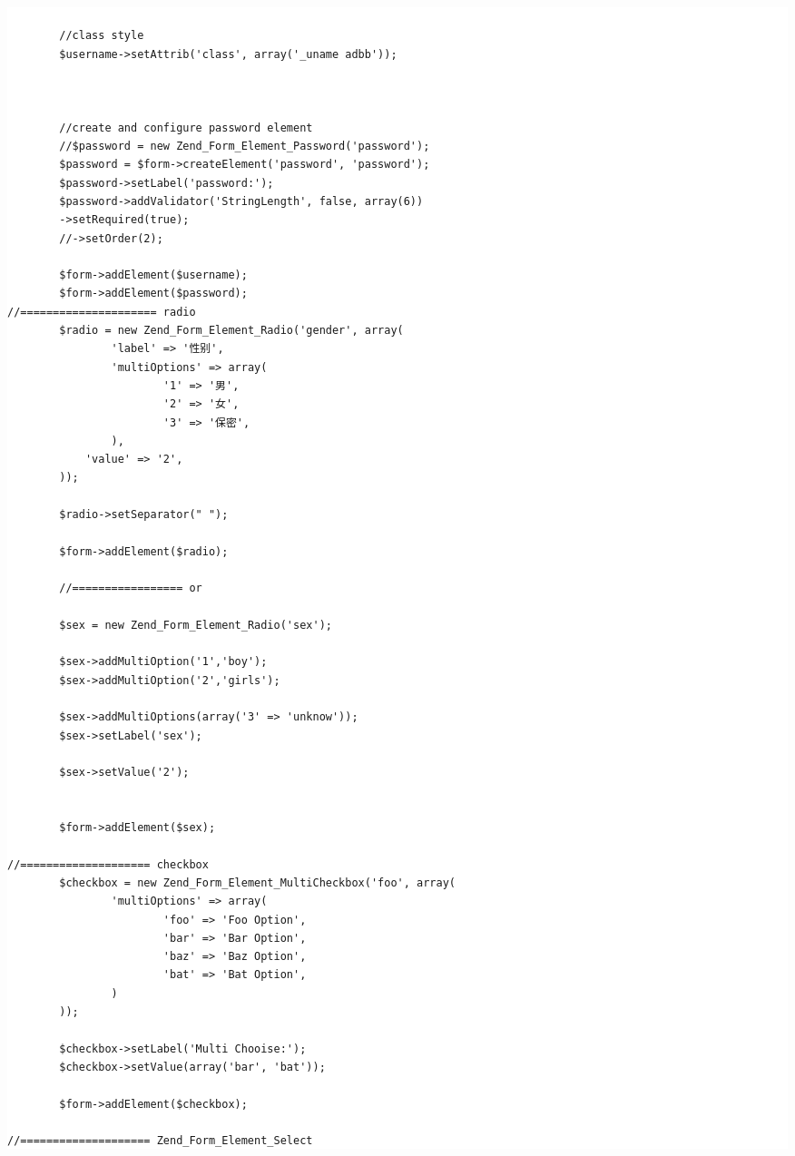 ```

    	//class style
    	$username->setAttrib('class', array('_uname adbb'));



    	//create and configure password element
    	//$password = new Zend_Form_Element_Password('password');
    	$password = $form->createElement('password', 'password');
    	$password->setLabel('password:');
    	$password->addValidator('StringLength', false, array(6))
    	->setRequired(true);
    	//->setOrder(2);

    	$form->addElement($username);
    	$form->addElement($password);
//===================== radio
    	$radio = new Zend_Form_Element_Radio('gender', array(
    			'label' => '性别',
    			'multiOptions' => array(
    					'1' => '男',
    					'2' => '女',
    					'3' => '保密',
    			),
    		'value' => '2',
    	));

    	$radio->setSeparator(" ");

    	$form->addElement($radio);

    	//================= or

    	$sex = new Zend_Form_Element_Radio('sex');

    	$sex->addMultiOption('1','boy');
    	$sex->addMultiOption('2','girls');

    	$sex->addMultiOptions(array('3' => 'unknow'));
    	$sex->setLabel('sex');

    	$sex->setValue('2');


    	$form->addElement($sex);

//==================== checkbox
    	$checkbox = new Zend_Form_Element_MultiCheckbox('foo', array(
    			'multiOptions' => array(
    					'foo' => 'Foo Option',
    					'bar' => 'Bar Option',
    					'baz' => 'Baz Option',
    					'bat' => 'Bat Option',
    			)
    	));

    	$checkbox->setLabel('Multi Chooise:');
    	$checkbox->setValue(array('bar', 'bat'));

    	$form->addElement($checkbox);

//==================== Zend_Form_Element_Select

```